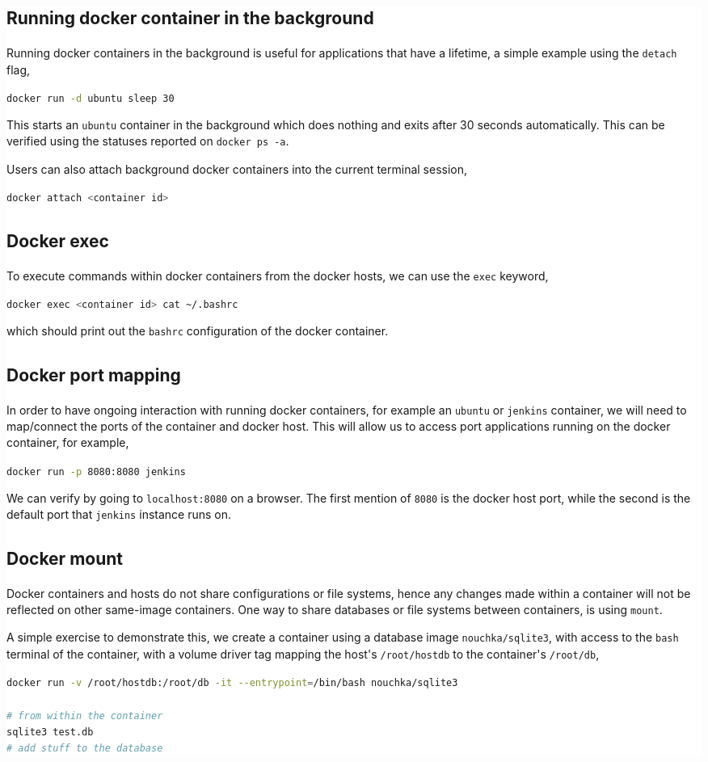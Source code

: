 ## Running docker container in the background

Running docker containers in the background is useful for applications that have a lifetime, a simple example using the `detach` flag,

```bash
docker run -d ubuntu sleep 30
```

This starts an `ubuntu` container in the background which does nothing and exits after 30 seconds automatically. This can be verified using the statuses reported on `docker ps -a`.

Users can also attach background docker containers into the current terminal session,

```bash
docker attach <container id>
```

## Docker exec

To execute commands within docker containers from the docker hosts, we can use the `exec` keyword,

```bash
docker exec <container id> cat ~/.bashrc
```

which should print out the `bashrc` configuration of the docker container.

## Docker port mapping

In order to have ongoing interaction with running docker containers, for example an `ubuntu` or `jenkins` container, we will need to map/connect the ports of the container and docker host. This will allow us to access port applications running on the docker container, for example,

```bash
docker run -p 8080:8080 jenkins
```

We can verify by going to `localhost:8080` on a browser. The first mention of `8080` is the docker host port, while the second is the default port that `jenkins` instance runs on.

## Docker mount

Docker containers and hosts do not share configurations or file systems, hence any changes made within a container will not be reflected on other same-image containers. One way to share databases or file systems between containers, is using `mount`.

A simple exercise to demonstrate this, we create a container using a database image `nouchka/sqlite3`, with access to the `bash` terminal of the container, with a volume driver tag mapping the host's `/root/hostdb` to the container's `/root/db`,

```bash
docker run -v /root/hostdb:/root/db -it --entrypoint=/bin/bash nouchka/sqlite3

# from within the container
sqlite3 test.db
# add stuff to the database
```
